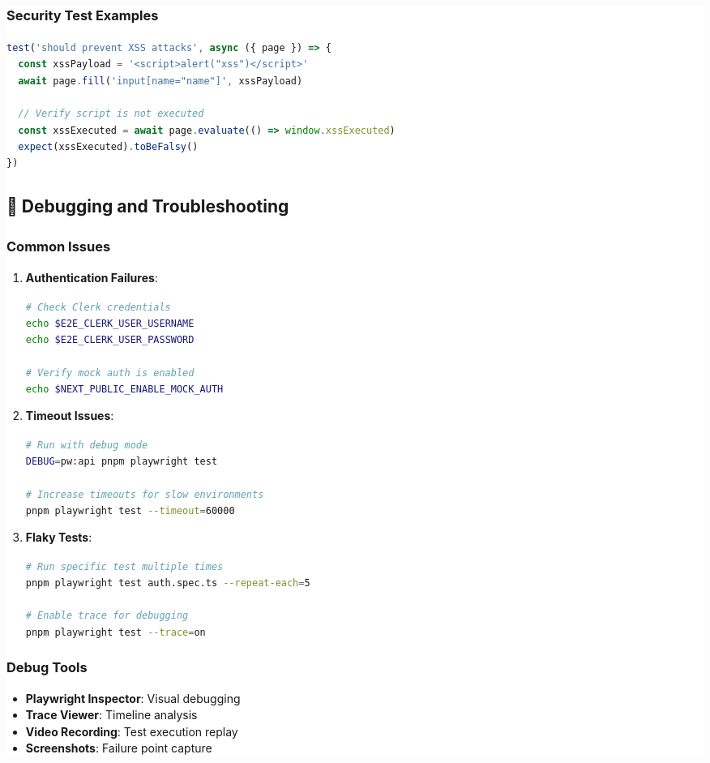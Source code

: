 ### Security Test Examples

```typescript
test('should prevent XSS attacks', async ({ page }) => {
  const xssPayload = '<script>alert("xss")</script>'
  await page.fill('input[name="name"]', xssPayload)

  // Verify script is not executed
  const xssExecuted = await page.evaluate(() => window.xssExecuted)
  expect(xssExecuted).toBeFalsy()
})
```

## 🔧 Debugging and Troubleshooting

### Common Issues

1. **Authentication Failures**:

   ```bash
   # Check Clerk credentials
   echo $E2E_CLERK_USER_USERNAME
   echo $E2E_CLERK_USER_PASSWORD

   # Verify mock auth is enabled
   echo $NEXT_PUBLIC_ENABLE_MOCK_AUTH
   ```

2. **Timeout Issues**:

   ```bash
   # Run with debug mode
   DEBUG=pw:api pnpm playwright test

   # Increase timeouts for slow environments
   pnpm playwright test --timeout=60000
   ```

3. **Flaky Tests**:

   ```bash
   # Run specific test multiple times
   pnpm playwright test auth.spec.ts --repeat-each=5

   # Enable trace for debugging
   pnpm playwright test --trace=on
   ```

### Debug Tools

- **Playwright Inspector**: Visual debugging
- **Trace Viewer**: Timeline analysis
- **Video Recording**: Test execution replay
- **Screenshots**: Failure point capture
